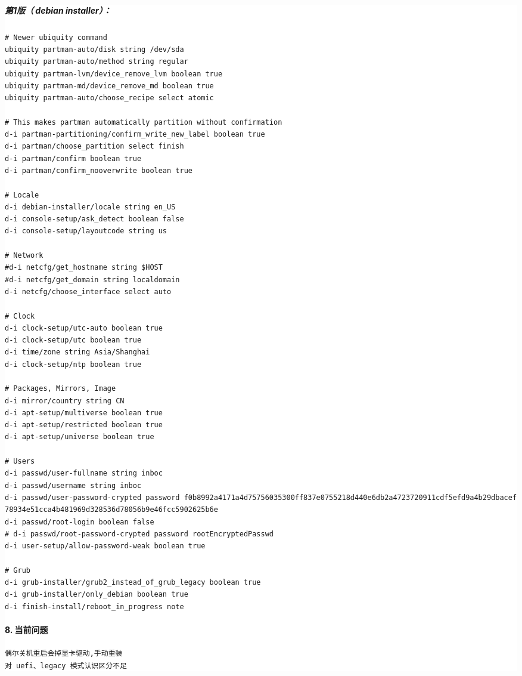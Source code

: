 ##### 第1版（ debian installer）：
```
# Newer ubiquity command
ubiquity partman-auto/disk string /dev/sda
ubiquity partman-auto/method string regular
ubiquity partman-lvm/device_remove_lvm boolean true
ubiquity partman-md/device_remove_md boolean true
ubiquity partman-auto/choose_recipe select atomic

# This makes partman automatically partition without confirmation
d-i partman-partitioning/confirm_write_new_label boolean true
d-i partman/choose_partition select finish
d-i partman/confirm boolean true
d-i partman/confirm_nooverwrite boolean true

# Locale
d-i debian-installer/locale string en_US
d-i console-setup/ask_detect boolean false
d-i console-setup/layoutcode string us

# Network
#d-i netcfg/get_hostname string $HOST
#d-i netcfg/get_domain string localdomain
d-i netcfg/choose_interface select auto

# Clock
d-i clock-setup/utc-auto boolean true
d-i clock-setup/utc boolean true
d-i time/zone string Asia/Shanghai
d-i clock-setup/ntp boolean true

# Packages, Mirrors, Image
d-i mirror/country string CN
d-i apt-setup/multiverse boolean true
d-i apt-setup/restricted boolean true
d-i apt-setup/universe boolean true

# Users
d-i passwd/user-fullname string inboc
d-i passwd/username string inboc
d-i passwd/user-password-crypted password f0b8992a4171a4d75756035300ff837e0755218d440e6db2a4723720911cdf5efd9a4b29dbacef78934e51cca4b481969d328536d78056b9e46fcc5902625b6e
d-i passwd/root-login boolean false
# d-i passwd/root-password-crypted password rootEncryptedPasswd
d-i user-setup/allow-password-weak boolean true

# Grub
d-i grub-installer/grub2_instead_of_grub_legacy boolean true
d-i grub-installer/only_debian boolean true
d-i finish-install/reboot_in_progress note

```

#### 8. 当前问题
	偶尔关机重启会掉显卡驱动,手动重装
    对 uefi、legacy 模式认识区分不足